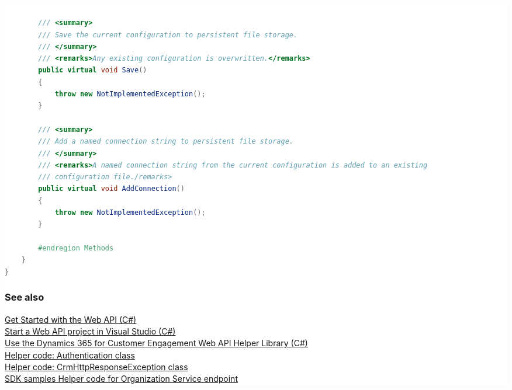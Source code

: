 ```csharp  

        /// <summary>
        /// Save the current configuration to persistent file storage.
        /// </summary>
        /// <remarks>Any existing configuration is overwritten.</remarks>
        public virtual void Save()
        {
            throw new NotImplementedException();
        }

        /// <summary>
        /// Add a named connection string to persistent file storage.
        /// </summary>
        /// <remarks>A named connection string from the current configuration is added to an existing
        /// configuration file./remarks>
        public virtual void AddConnection()
        {
            throw new NotImplementedException();
        }

        #endregion Methods
    }
} 
```  

### See also

 [Get Started with the Web API (C#)](get-started-dynamics-365-web-api-csharp.md)   
 [Start a Web API project in Visual Studio (C#)](start-web-api-project-visual-studio-csharp.md)   
 [Use the Dynamics 365 for Customer Engagement Web API Helper Library (C#)](use-microsoft-dynamics-365-web-api-helper-library-csharp.md)   
 [Helper code: Authentication class](web-api-helper-code-authentication-class.md)   
 [Helper code: CrmHttpResponseException class](web-api-helper-code-crmhttpresponseexception-class.md)   
 [SDK samples Helper code for Organization Service endpoint](https://www.nuget.org/packages/Microsoft.CrmSdk.Samples.HelperCode-CS)  
